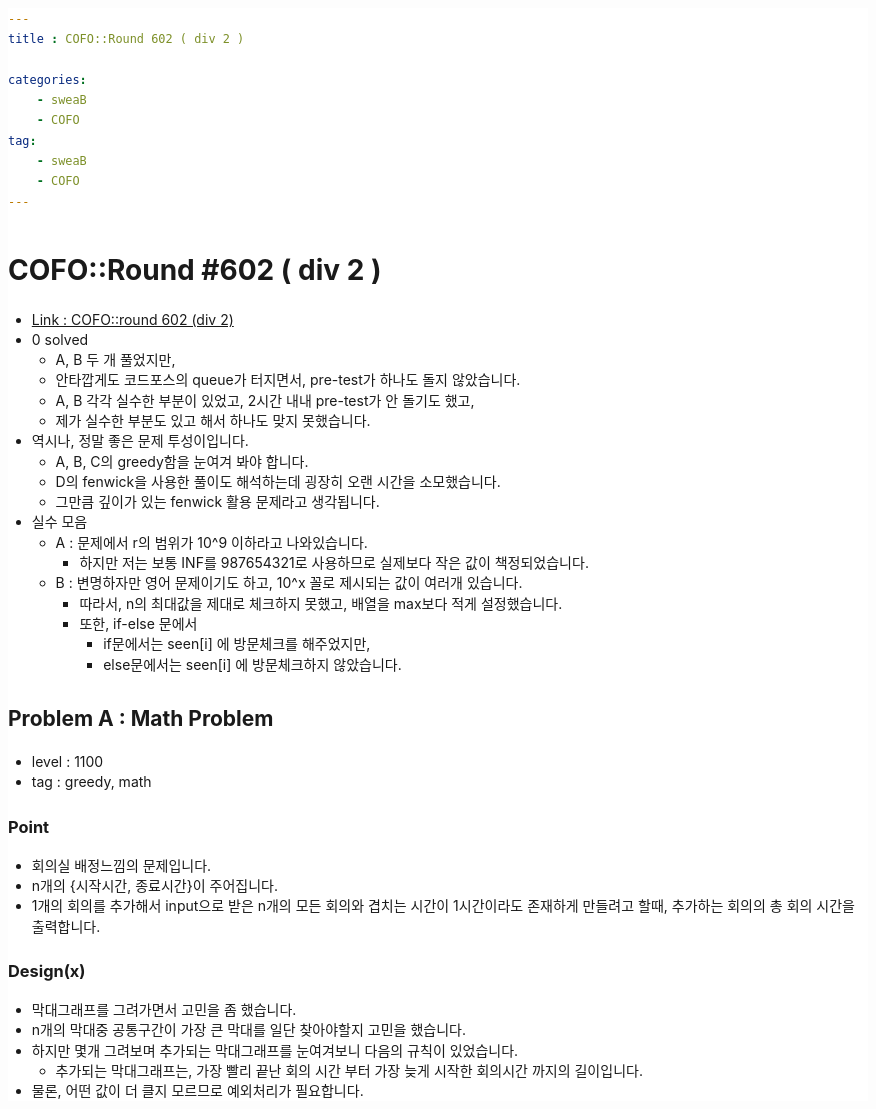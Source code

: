 ```yaml
---
title : COFO::Round 602 ( div 2 )

categories:
    - sweaB
    - COFO
tag:
    - sweaB
    - COFO
---
```

# COFO::Round #602 ( div 2 )
- [Link : COFO::round 602 (div 2)](https://codeforces.com/contest/1262)
- 0 solved
  - A, B 두 개 풀었지만,
  - 안타깝게도 코드포스의 queue가 터지면서, pre-test가 하나도 돌지 않았습니다.
  - A, B 각각 실수한 부분이 있었고, 2시간 내내 pre-test가 안 돌기도 했고,
  - 제가 실수한 부분도 있고 해서 하나도 맞지 못했습니다.
- 역시나, 정말 좋은 문제 투성이입니다.
  - A, B, C의 greedy함을 눈여겨 봐야 합니다.
  - D의 fenwick을 사용한 풀이도 해석하는데 굉장히 오랜 시간을 소모했습니다.
  - 그만큼 깊이가 있는 fenwick 활용 문제라고 생각됩니다.
- 실수 모음
  - A : 문제에서 r의 범위가 10^9 이하라고 나와있습니다.
    - 하지만 저는 보통 INF를 987654321로 사용하므로 실제보다 작은 값이 책정되었습니다.
  - B : 변명하자만 영어 문제이기도 하고, 10^x 꼴로 제시되는 값이 여러개 있습니다.
    - 따라서, n의 최대값을 제대로 체크하지 못했고, 배열을 max보다 적게 설정했습니다.
    - 또한, if-else 문에서
      - if문에서는 seen[i] 에 방문체크를 해주었지만,
      - else문에서는 seen[i] 에 방문체크하지 않았습니다.

## Problem A : Math Problem

- level : 1100
- tag : greedy, math

### Point
- 회의실 배정느낌의 문제입니다.
- n개의 {시작시간, 종료시간}이 주어집니다.
- 1개의 회의를 추가해서 input으로 받은 n개의 모든 회의와 겹치는 시간이 1시간이라도 존재하게 만들려고
  할때, 추가하는 회의의 총 회의 시간을 출력합니다.

### Design(x)
- 막대그래프를 그려가면서 고민을 좀 했습니다.
- n개의 막대중 공통구간이 가장 큰 막대를 일단 찾아야할지 고민을 했습니다.
- 하지만 몇개 그려보며 추가되는 막대그래프를 눈여겨보니 다음의 규칙이 있었습니다.
  - 추가되는 막대그래프는, 가장 빨리 끝난 회의 시간 부터 가장 늦게 시작한 회의시간 까지의
    길이입니다.
- 물론, 어떤 값이 더 클지 모르므로 예외처리가 필요합니다.
